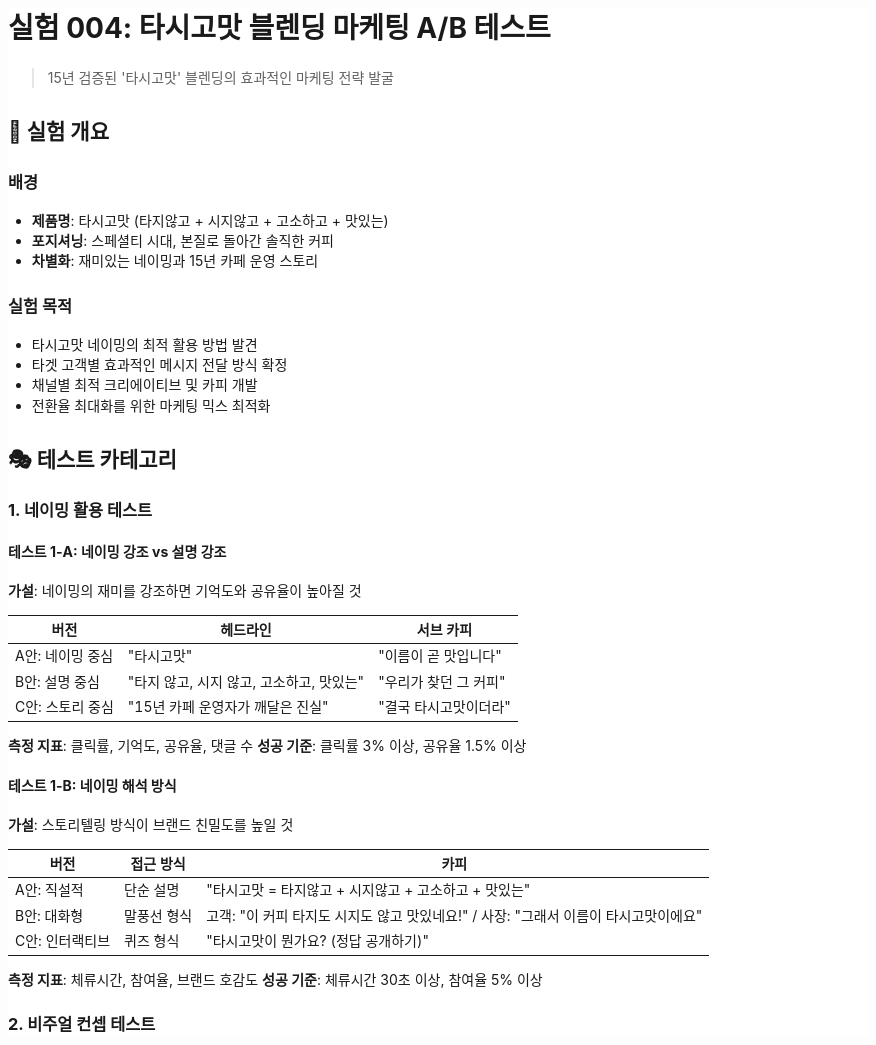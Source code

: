 # 실험 004: 타시고맛 블렌딩 마케팅 A/B 테스트

> 15년 검증된 '타시고맛' 블렌딩의 효과적인 마케팅 전략 발굴

## 🎯 실험 개요

### 배경
- **제품명**: 타시고맛 (타지않고 + 시지않고 + 고소하고 + 맛있는)
- **포지셔닝**: 스페셜티 시대, 본질로 돌아간 솔직한 커피
- **차별화**: 재미있는 네이밍과 15년 카페 운영 스토리

### 실험 목적
- 타시고맛 네이밍의 최적 활용 방법 발견
- 타겟 고객별 효과적인 메시지 전달 방식 확정
- 채널별 최적 크리에이티브 및 카피 개발
- 전환율 최대화를 위한 마케팅 믹스 최적화

## 🎭 테스트 카테고리

### 1. 네이밍 활용 테스트

#### 테스트 1-A: 네이밍 강조 vs 설명 강조
**가설**: 네이밍의 재미를 강조하면 기억도와 공유율이 높아질 것

| 버전 | 헤드라인 | 서브 카피 |
|------|----------|-----------|
| A안: 네이밍 중심 | "타시고맛" | "이름이 곧 맛입니다" |
| B안: 설명 중심 | "타지 않고, 시지 않고, 고소하고, 맛있는" | "우리가 찾던 그 커피" |
| C안: 스토리 중심 | "15년 카페 운영자가 깨달은 진실" | "결국 타시고맛이더라" |

**측정 지표**: 클릭률, 기억도, 공유율, 댓글 수
**성공 기준**: 클릭률 3% 이상, 공유율 1.5% 이상

#### 테스트 1-B: 네이밍 해석 방식
**가설**: 스토리텔링 방식이 브랜드 친밀도를 높일 것

| 버전 | 접근 방식 | 카피 |
|------|----------|------|
| A안: 직설적 | 단순 설명 | "타시고맛 = 타지않고 + 시지않고 + 고소하고 + 맛있는" |
| B안: 대화형 | 말풍선 형식 | 고객: "이 커피 타지도 시지도 않고 맛있네요!" / 사장: "그래서 이름이 타시고맛이에요" |
| C안: 인터랙티브 | 퀴즈 형식 | "타시고맛이 뭔가요? (정답 공개하기)" |

**측정 지표**: 체류시간, 참여율, 브랜드 호감도
**성공 기준**: 체류시간 30초 이상, 참여율 5% 이상

### 2. 비주얼 컨셉 테스트
